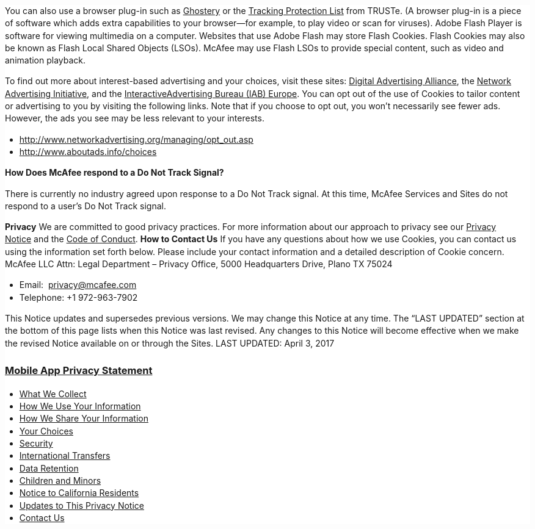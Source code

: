 You can also use a browser plug-in such as [Ghostery](https://www.ghostery.com/products/) or the [Tracking Protection List](http://tracking-protection.truste.com/) from TRUSTe. (A browser plug-in is a piece of software which adds extra capabilities to your browser—for example, to play video or scan for viruses). Adobe Flash Player is software for viewing multimedia on a computer. Websites that use Adobe Flash may store Flash Cookies. Flash Cookies may also be known as Flash Local Shared Objects (LSOs). McAfee may use Flash LSOs to provide special content, such as video and animation playback.

To find out more about interest-based advertising and your choices, visit these sites: [Digital Advertising Alliance](http://www.aboutads.info/choices/), the [Network Advertising Initiative](http://www.networkadvertising.org/managing/opt_out.asp), and the [Interactive](https://www.iabeurope.eu/)[Advertising Bureau (IAB) Europe](http://youronlinechoices.com/). You can opt out of the use of Cookies to tailor content or advertising to you by visiting the following links. Note that if you choose to opt out, you won’t necessarily see fewer ads. However, the ads you see may be less relevant to your interests.

-   <http://www.networkadvertising.org/managing/opt_out.asp>
-   <http://www.aboutads.info/choices>

**How Does McAfee respond to a Do Not Track Signal?**

There is currently no industry agreed upon response to a Do Not Track signal. At this time, McAfee Services and Sites do not respond to a user’s Do Not Track signal.

**Privacy**
We are committed to good privacy practices. For more information about our approach to privacy see our <a href="#" class="tabNav">Privacy Notice</a> and the [Code of Conduct](/us/resources/misc/code-of-conduct.pdf).
**How to Contact Us**
If you have any questions about how we use Cookies, you can contact us using the information set forth below. Please include your contact information and a detailed description of Cookie concern.
McAfee LLC
Attn: Legal Department – Privacy Office,
5000 Headquarters Drive, Plano TX 75024

-   Email:  <privacy@mcafee.com>
-   Telephone: +1 972-963-7902

This Notice updates and supersedes previous versions. We may change this Notice at any time. The “LAST UPDATED” section at the bottom of this page lists when this Notice was last revised. Any changes to this Notice will become effective when we make the revised Notice available on or through the Sites.
LAST UPDATED: April 3, 2017

### [Mobile App Privacy Statement](#)

-   [What We Collect](#mobile_what_we_collect)
-   [How We Use Your Information](#mobile_how_we_use_your_information)
-   [How We Share Your Information](#mobile_how_we_share)
-   [Your Choices](#mobile_your_choices)
-   [Security](#mobile_security)
-   [International Transfers](#mobile_international_transfers)
-   [Data Retention](#mobile_data_retention)
-   [Children and Minors](#mobile_services_by_minors)
-   [Notice to California Residents](#mobile_california_residents)
-   [Updates to This Privacy Notice](#mobile_updates)
-   [Contact Us](#mobile_contact_us)
